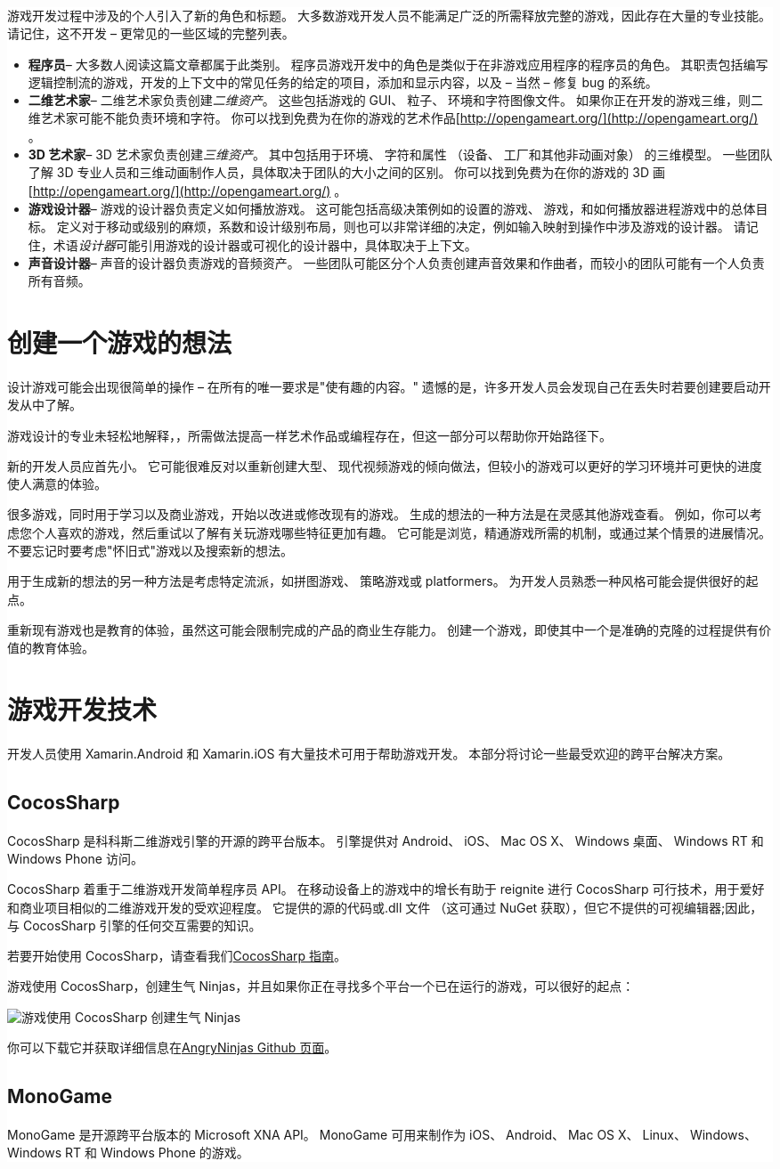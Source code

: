游戏开发过程中涉及的个人引入了新的角色和标题。 大多数游戏开发人员不能满足广泛的所需释放完整的游戏，因此存在大量的专业技能。 请记住，这不开发 – 更常见的一些区域的完整列表。

- **程序员**– 大多数人阅读这篇文章都属于此类别。 程序员游戏开发中的角色是类似于在非游戏应用程序的程序员的角色。 其职责包括编写逻辑控制流的游戏，开发的上下文中的常见任务的给定的项目，添加和显示内容，以及 – 当然 – 修复 bug 的系统。
- **二维艺术家**– 二维艺术家负责创建*二维资产*。 这些包括游戏的 GUI、 粒子、 环境和字符图像文件。 如果你正在开发的游戏三维，则二维艺术家可能不能负责环境和字符。 你可以找到免费为在你的游戏的艺术作品[http://opengameart.org/](http://opengameart.org/) 。
- **3D 艺术家**– 3D 艺术家负责创建*三维资产*。 其中包括用于环境、 字符和属性 （设备、 工厂和其他非动画对象） 的三维模型。 一些团队了解 3D 专业人员和三维动画制作人员，具体取决于团队的大小之间的区别。 你可以找到免费为在你的游戏的 3D 画[http://opengameart.org/](http://opengameart.org/) 。
- **游戏设计器**– 游戏的设计器负责定义如何播放游戏。 这可能包括高级决策例如的设置的游戏、 游戏，和如何播放器进程游戏中的总体目标。 定义对于移动或级别的麻烦，系数和设计级别布局，则也可以非常详细的决定，例如输入映射到操作中涉及游戏的设计器。 请记住，术语*设计器*可能引用游戏的设计器或可视化的设计器中，具体取决于上下文。
- **声音设计器**– 声音的设计器负责游戏的音频资产。 一些团队可能区分个人负责创建声音效果和作曲者，而较小的团队可能有一个人负责所有音频。


# <a name="creating-a-game-idea"></a>创建一个游戏的想法

设计游戏可能会出现很简单的操作 – 在所有的唯一要求是"使有趣的内容。" 遗憾的是，许多开发人员会发现自己在丢失时若要创建要启动开发从中了解。

游戏设计的专业未轻松地解释，，所需做法提高一样艺术作品或编程存在，但这一部分可以帮助你开始路径下。

新的开发人员应首先小。 它可能很难反对以重新创建大型、 现代视频游戏的倾向做法，但较小的游戏可以更好的学习环境并可更快的进度使人满意的体验。

很多游戏，同时用于学习以及商业游戏，开始以改进或修改现有的游戏。 生成的想法的一种方法是在灵感其他游戏查看。 例如，你可以考虑您个人喜欢的游戏，然后重试以了解有关玩游戏哪些特征更加有趣。 它可能是浏览，精通游戏所需的机制，或通过某个情景的进展情况。 不要忘记时要考虑"怀旧式"游戏以及搜索新的想法。

用于生成新的想法的另一种方法是考虑特定流派，如拼图游戏、 策略游戏或 platformers。 为开发人员熟悉一种风格可能会提供很好的起点。

重新现有游戏也是教育的体验，虽然这可能会限制完成的产品的商业生存能力。 创建一个游戏，即使其中一个是准确的克隆的过程提供有价值的教育体验。


# <a name="game-development-technology"></a>游戏开发技术

开发人员使用 Xamarin.Android 和 Xamarin.iOS 有大量技术可用于帮助游戏开发。 本部分将讨论一些最受欢迎的跨平台解决方案。


## <a name="cocossharp"></a>CocosSharp

CocosSharp 是科科斯二维游戏引擎的开源的跨平台版本。 引擎提供对 Android、 iOS、 Mac OS X、 Windows 桌面、 Windows RT 和 Windows Phone 访问。

CocosSharp 着重于二维游戏开发简单程序员 API。 在移动设备上的游戏中的增长有助于 reignite 进行 CocosSharp 可行技术，用于爱好和商业项目相似的二维游戏开发的受欢迎程度。 它提供的源的代码或.dll 文件 （这可通过 NuGet 获取），但它不提供的可视编辑器;因此，与 CocosSharp 引擎的任何交互需要的知识。

若要开始使用 CocosSharp，请查看我们[CocosSharp 指南](~/graphics-games/cocossharp/index.md)。

游戏使用 CocosSharp，创建生气 Ninjas，并且如果你正在寻找多个平台一个已在运行的游戏，可以很好的起点：

![](images/image3.png "游戏使用 CocosSharp 创建生气 Ninjas")

你可以下载它并获取详细信息在[AngryNinjas Github 页面](https://github.com/xamarin/AngryNinjas)。


## <a name="monogame"></a>MonoGame

MonoGame 是开源跨平台版本的 Microsoft XNA API。 MonoGame 可用来制作为 iOS、 Android、 Mac OS X、 Linux、 Windows、 Windows RT 和 Windows Phone 的游戏。
